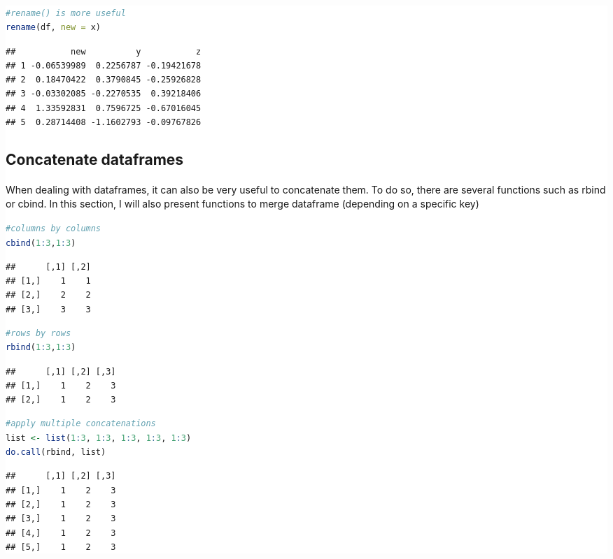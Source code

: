 ```r
#rename() is more useful
rename(df, new = x)
```

```
##           new          y           z
## 1 -0.06539989  0.2256787 -0.19421678
## 2  0.18470422  0.3790845 -0.25926828
## 3 -0.03302085 -0.2270535  0.39218406
## 4  1.33592831  0.7596725 -0.67016045
## 5  0.28714408 -1.1602793 -0.09767826
```


## Concatenate dataframes

When dealing with dataframes, it can also be very useful to concatenate them. To do so, there are several functions such as rbind or cbind. In this section, I will also present functions to merge dataframe (depending on a specific key)


```r
#columns by columns
cbind(1:3,1:3)
```

```
##      [,1] [,2]
## [1,]    1    1
## [2,]    2    2
## [3,]    3    3
```

```r
#rows by rows
rbind(1:3,1:3)
```

```
##      [,1] [,2] [,3]
## [1,]    1    2    3
## [2,]    1    2    3
```

```r
#apply multiple concatenations
list <- list(1:3, 1:3, 1:3, 1:3, 1:3)
do.call(rbind, list)
```

```
##      [,1] [,2] [,3]
## [1,]    1    2    3
## [2,]    1    2    3
## [3,]    1    2    3
## [4,]    1    2    3
## [5,]    1    2    3
```
